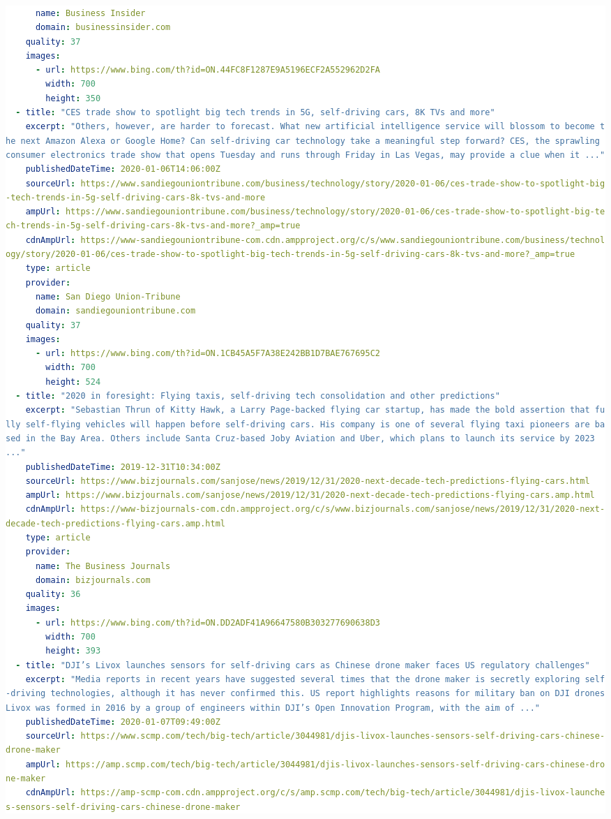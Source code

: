 ```yaml
      name: Business Insider
      domain: businessinsider.com
    quality: 37
    images:
      - url: https://www.bing.com/th?id=ON.44FC8F1287E9A5196ECF2A552962D2FA
        width: 700
        height: 350
  - title: "CES trade show to spotlight big tech trends in 5G, self-driving cars, 8K TVs and more"
    excerpt: "Others, however, are harder to forecast. What new artificial intelligence service will blossom to become the next Amazon Alexa or Google Home? Can self-driving car technology take a meaningful step forward? CES, the sprawling consumer electronics trade show that opens Tuesday and runs through Friday in Las Vegas, may provide a clue when it ..."
    publishedDateTime: 2020-01-06T14:06:00Z
    sourceUrl: https://www.sandiegouniontribune.com/business/technology/story/2020-01-06/ces-trade-show-to-spotlight-big-tech-trends-in-5g-self-driving-cars-8k-tvs-and-more
    ampUrl: https://www.sandiegouniontribune.com/business/technology/story/2020-01-06/ces-trade-show-to-spotlight-big-tech-trends-in-5g-self-driving-cars-8k-tvs-and-more?_amp=true
    cdnAmpUrl: https://www-sandiegouniontribune-com.cdn.ampproject.org/c/s/www.sandiegouniontribune.com/business/technology/story/2020-01-06/ces-trade-show-to-spotlight-big-tech-trends-in-5g-self-driving-cars-8k-tvs-and-more?_amp=true
    type: article
    provider:
      name: San Diego Union-Tribune
      domain: sandiegouniontribune.com
    quality: 37
    images:
      - url: https://www.bing.com/th?id=ON.1CB45A5F7A38E242BB1D7BAE767695C2
        width: 700
        height: 524
  - title: "2020 in foresight: Flying taxis, self-driving tech consolidation and other predictions"
    excerpt: "Sebastian Thrun of Kitty Hawk, a Larry Page-backed flying car startup, has made the bold assertion that fully self-flying vehicles will happen before self-driving cars. His company is one of several flying taxi pioneers are based in the Bay Area. Others include Santa Cruz-based Joby Aviation and Uber, which plans to launch its service by 2023 ..."
    publishedDateTime: 2019-12-31T10:34:00Z
    sourceUrl: https://www.bizjournals.com/sanjose/news/2019/12/31/2020-next-decade-tech-predictions-flying-cars.html
    ampUrl: https://www.bizjournals.com/sanjose/news/2019/12/31/2020-next-decade-tech-predictions-flying-cars.amp.html
    cdnAmpUrl: https://www-bizjournals-com.cdn.ampproject.org/c/s/www.bizjournals.com/sanjose/news/2019/12/31/2020-next-decade-tech-predictions-flying-cars.amp.html
    type: article
    provider:
      name: The Business Journals
      domain: bizjournals.com
    quality: 36
    images:
      - url: https://www.bing.com/th?id=ON.DD2ADF41A96647580B303277690638D3
        width: 700
        height: 393
  - title: "DJI’s Livox launches sensors for self-driving cars as Chinese drone maker faces US regulatory challenges"
    excerpt: "Media reports in recent years have suggested several times that the drone maker is secretly exploring self-driving technologies, although it has never confirmed this. US report highlights reasons for military ban on DJI drones Livox was formed in 2016 by a group of engineers within DJI’s Open Innovation Program, with the aim of ..."
    publishedDateTime: 2020-01-07T09:49:00Z
    sourceUrl: https://www.scmp.com/tech/big-tech/article/3044981/djis-livox-launches-sensors-self-driving-cars-chinese-drone-maker
    ampUrl: https://amp.scmp.com/tech/big-tech/article/3044981/djis-livox-launches-sensors-self-driving-cars-chinese-drone-maker
    cdnAmpUrl: https://amp-scmp-com.cdn.ampproject.org/c/s/amp.scmp.com/tech/big-tech/article/3044981/djis-livox-launches-sensors-self-driving-cars-chinese-drone-maker
```